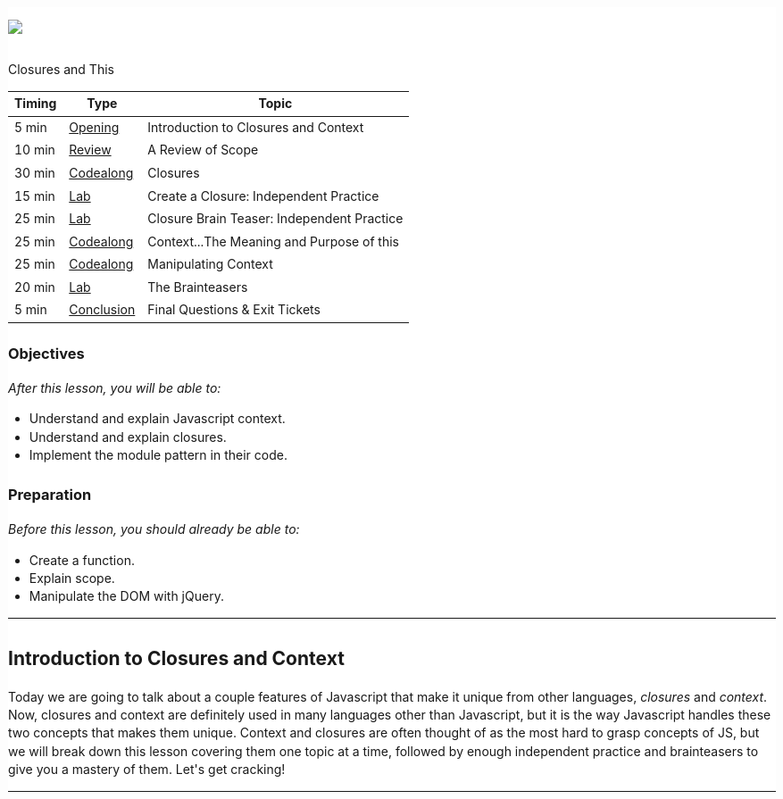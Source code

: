 # ![](https://ga-dash.s3.amazonaws.com/production/assets/logo-9f88ae6c9c3871690e33280fcf557f33.png)
Closures and This

| Timing | Type | Topic |
| --- | --- | --- |
| 5 min | [Opening](#opening) | Introduction to Closures and Context |
| 10 min | [Review](#review) | A Review of Scope |
| 30 min | [Codealong](#codealong1) | Closures |
| 15 min | [Lab](#lab1) | Create a Closure: Independent Practice |
| 25 min | [Lab](#lab2)  | Closure Brain Teaser: Independent Practice |
| 25 min | [Codealong](#codealong2) | Context...The Meaning and Purpose of this  |
| 25 min | [Codealong](#codealong3) | Manipulating Context  |
| 20 min | [Lab](#lab3) | The Brainteasers |
| 5 min |  [Conclusion](#conclusion)| Final Questions & Exit Tickets |

### Objectives

_After this lesson, you will be able to:_

- Understand and explain Javascript context.
- Understand and explain closures.
- Implement the module pattern in their code.

### Preparation

_Before this lesson, you should already be able to:_

- Create a function.
- Explain scope.
- Manipulate the DOM with jQuery.

---

<a name = "opening"></a>
## Introduction to Closures and Context

Today we are going to talk about a couple features of Javascript that make it unique from other languages, _closures_ and _context_. Now, closures and context are definitely used in many languages other than Javascript, but it is the way Javascript handles these two concepts that makes them unique. Context and closures are often thought of as the most hard to grasp concepts of JS, but we will break down this lesson covering them one topic at a time, followed by enough independent practice and brainteasers to give you a mastery of them. Let's get cracking!

---
